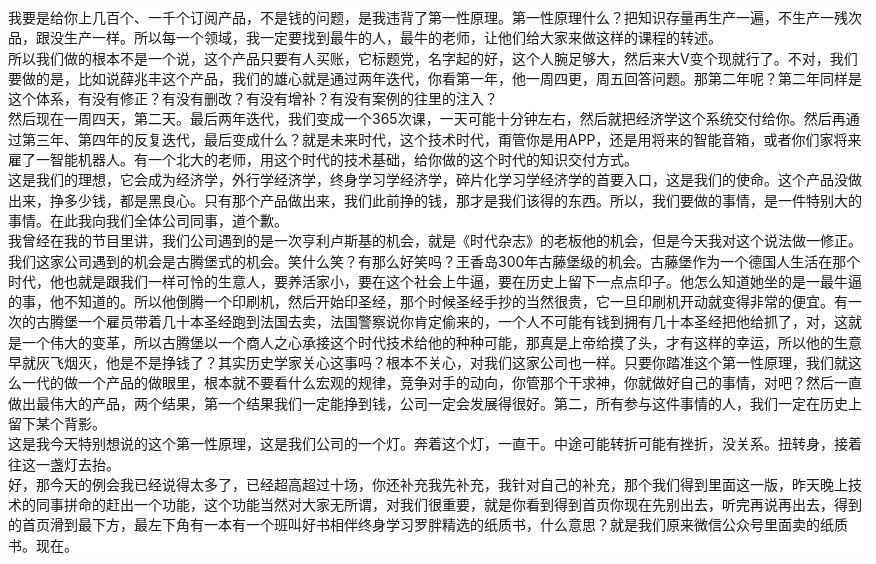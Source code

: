 我要是给你上几百个、一千个订阅产品，不是钱的问题，是我违背了第一性原理。第一性原理什么？把知识存量再生产一遍，不生产一残次品，跟没生产一样。所以每一个领域，我一定要找到最牛的人，最牛的老师，让他们给大家来做这样的课程的转述。\
所以我们做的根本不是一个说，这个产品只要有人买账，它标题党，名字起的好，这个人腕足够大，然后来大V变个现就行了。不对，我们要做的是，比如说薛兆丰这个产品，我们的雄心就是通过两年迭代，你看第一年，他一周四更，周五回答问题。那第二年呢？第二年同样是这个体系，有没有修正？有没有删改？有没有增补？有没有案例的往里的注入？\
然后现在一周四天，第二天。最后两年迭代，我们变成一个365次课，一天可能十分钟左右，然后就把经济学这个系统交付给你。然后再通过第三年、第四年的反复迭代，最后变成什么？就是未来时代，这个技术时代，甭管你是用APP，还是用将来的智能音箱，或者你们家将来雇了一智能机器人。有一个北大的老师，用这个时代的技术基础，给你做的这个时代的知识交付方式。\
这是我们的理想，它会成为经济学，外行学经济学，终身学习学经济学，碎片化学习学经济学的首要入口，这是我们的使命。这个产品没做出来，挣多少钱，都是黑良心。只有那个产品做出来，我们此前挣的钱，那才是我们该得的东西。所以，我们要做的事情，是一件特别大的事情。在此我向我们全体公司同事，道个歉。\
我曾经在我的节目里讲，我们公司遇到的是一次亨利卢斯基的机会，就是《时代杂志》的老板他的机会，但是今天我对这个说法做一修正。我们这家公司遇到的机会是古腾堡式的机会。笑什么笑？有那么好笑吗？王香岛300年古藤堡级的机会。古藤堡作为一个德国人生活在那个时代，他也就是跟我们一样可怜的生意人，要养活家小，要在这个社会上牛逼，要在历史上留下一点点印子。他怎么知道她坐的是一最牛逼的事，他不知道的。所以他倒腾一个印刷机，然后开始印圣经，那个时候圣经手抄的当然很贵，它一旦印刷机开动就变得非常的便宜。有一次的古腾堡一个雇员带着几十本圣经跑到法国去卖，法国警察说你肯定偷来的，一个人不可能有钱到拥有几十本圣经把他给抓了，对，这就是一个伟大的变革，所以古腾堡以一个商人之心承接这个时代技术给他的种种可能，那真是上帝给摸了头，才有这样的幸运，所以他的生意早就灰飞烟灭，他是不是挣钱了？其实历史学家关心这事吗？根本不关心，对我们这家公司也一样。只要你踏准这个第一性原理，我们就这么一代的做一个产品的做眼里，根本就不要看什么宏观的规律，竞争对手的动向，你管那个干求神，你就做好自己的事情，对吧？然后一直做出最伟大的产品，两个结果，第一个结果我们一定能挣到钱，公司一定会发展得很好。第二，所有参与这件事情的人，我们一定在历史上留下某个背影。\
这是我今天特别想说的这个第一性原理，这是我们公司的一个灯。奔着这个灯，一直干。中途可能转折可能有挫折，没关系。扭转身，接着往这一盏灯去抬。\
好，那今天的例会我已经说得太多了，已经超高超过十场，你还补充我先补充，我针对自己的补充，那个我们得到里面这一版，昨天晚上技术的同事拼命的赶出一个功能，这个功能当然对大家无所谓，对我们很重要，就是你看到得到首页你现在先别出去，听完再说再出去，得到的首页滑到最下方，最左下角有一本有一个班叫好书相伴终身学习罗胖精选的纸质书，什么意思？就是我们原来微信公众号里面卖的纸质书。现在。
